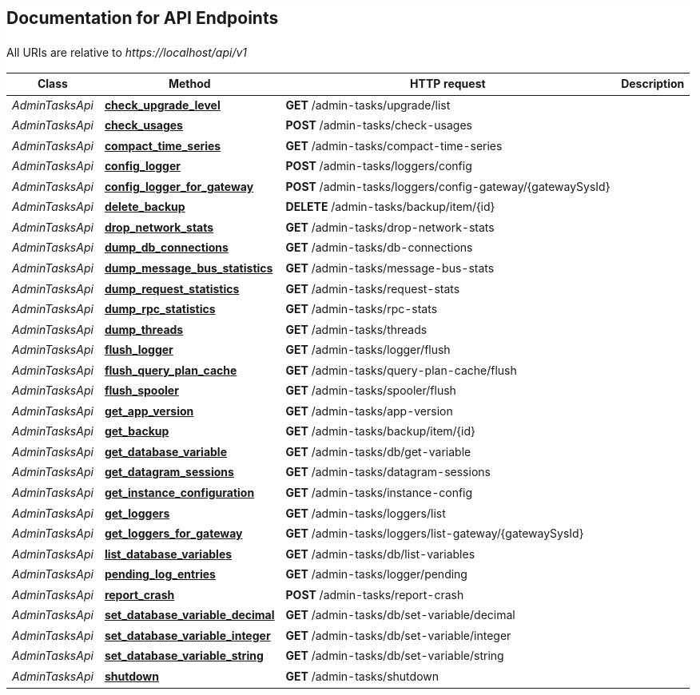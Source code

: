 ## Documentation for API Endpoints

All URIs are relative to *https://localhost/api/v1*

Class | Method | HTTP request | Description
------------ | ------------- | ------------- | -------------
*AdminTasksApi* | [**check_upgrade_level**](docs/AdminTasksApi.md#check_upgrade_level) | **GET** /admin-tasks/upgrade/list |
*AdminTasksApi* | [**check_usages**](docs/AdminTasksApi.md#check_usages) | **POST** /admin-tasks/check-usages |
*AdminTasksApi* | [**compact_time_series**](docs/AdminTasksApi.md#compact_time_series) | **GET** /admin-tasks/compact-time-series |
*AdminTasksApi* | [**config_logger**](docs/AdminTasksApi.md#config_logger) | **POST** /admin-tasks/loggers/config |
*AdminTasksApi* | [**config_logger_for_gateway**](docs/AdminTasksApi.md#config_logger_for_gateway) | **POST** /admin-tasks/loggers/config-gateway/{gatewaySysId} |
*AdminTasksApi* | [**delete_backup**](docs/AdminTasksApi.md#delete_backup) | **DELETE** /admin-tasks/backup/item/{id} |
*AdminTasksApi* | [**drop_network_stats**](docs/AdminTasksApi.md#drop_network_stats) | **GET** /admin-tasks/drop-network-stats |
*AdminTasksApi* | [**dump_db_connections**](docs/AdminTasksApi.md#dump_db_connections) | **GET** /admin-tasks/db-connections |
*AdminTasksApi* | [**dump_message_bus_statistics**](docs/AdminTasksApi.md#dump_message_bus_statistics) | **GET** /admin-tasks/message-bus-stats |
*AdminTasksApi* | [**dump_request_statistics**](docs/AdminTasksApi.md#dump_request_statistics) | **GET** /admin-tasks/request-stats |
*AdminTasksApi* | [**dump_rpc_statistics**](docs/AdminTasksApi.md#dump_rpc_statistics) | **GET** /admin-tasks/rpc-stats |
*AdminTasksApi* | [**dump_threads**](docs/AdminTasksApi.md#dump_threads) | **GET** /admin-tasks/threads |
*AdminTasksApi* | [**flush_logger**](docs/AdminTasksApi.md#flush_logger) | **GET** /admin-tasks/logger/flush |
*AdminTasksApi* | [**flush_query_plan_cache**](docs/AdminTasksApi.md#flush_query_plan_cache) | **GET** /admin-tasks/query-plan-cache/flush |
*AdminTasksApi* | [**flush_spooler**](docs/AdminTasksApi.md#flush_spooler) | **GET** /admin-tasks/spooler/flush |
*AdminTasksApi* | [**get_app_version**](docs/AdminTasksApi.md#get_app_version) | **GET** /admin-tasks/app-version |
*AdminTasksApi* | [**get_backup**](docs/AdminTasksApi.md#get_backup) | **GET** /admin-tasks/backup/item/{id} |
*AdminTasksApi* | [**get_database_variable**](docs/AdminTasksApi.md#get_database_variable) | **GET** /admin-tasks/db/get-variable |
*AdminTasksApi* | [**get_datagram_sessions**](docs/AdminTasksApi.md#get_datagram_sessions) | **GET** /admin-tasks/datagram-sessions |
*AdminTasksApi* | [**get_instance_configuration**](docs/AdminTasksApi.md#get_instance_configuration) | **GET** /admin-tasks/instance-config |
*AdminTasksApi* | [**get_loggers**](docs/AdminTasksApi.md#get_loggers) | **GET** /admin-tasks/loggers/list |
*AdminTasksApi* | [**get_loggers_for_gateway**](docs/AdminTasksApi.md#get_loggers_for_gateway) | **GET** /admin-tasks/loggers/list-gateway/{gatewaySysId} |
*AdminTasksApi* | [**list_database_variables**](docs/AdminTasksApi.md#list_database_variables) | **GET** /admin-tasks/db/list-variables |
*AdminTasksApi* | [**pending_log_entries**](docs/AdminTasksApi.md#pending_log_entries) | **GET** /admin-tasks/logger/pending |
*AdminTasksApi* | [**report_crash**](docs/AdminTasksApi.md#report_crash) | **POST** /admin-tasks/report-crash |
*AdminTasksApi* | [**set_database_variable_decimal**](docs/AdminTasksApi.md#set_database_variable_decimal) | **GET** /admin-tasks/db/set-variable/decimal |
*AdminTasksApi* | [**set_database_variable_integer**](docs/AdminTasksApi.md#set_database_variable_integer) | **GET** /admin-tasks/db/set-variable/integer |
*AdminTasksApi* | [**set_database_variable_string**](docs/AdminTasksApi.md#set_database_variable_string) | **GET** /admin-tasks/db/set-variable/string |
*AdminTasksApi* | [**shutdown**](docs/AdminTasksApi.md#shutdown) | **GET** /admin-tasks/shutdown |